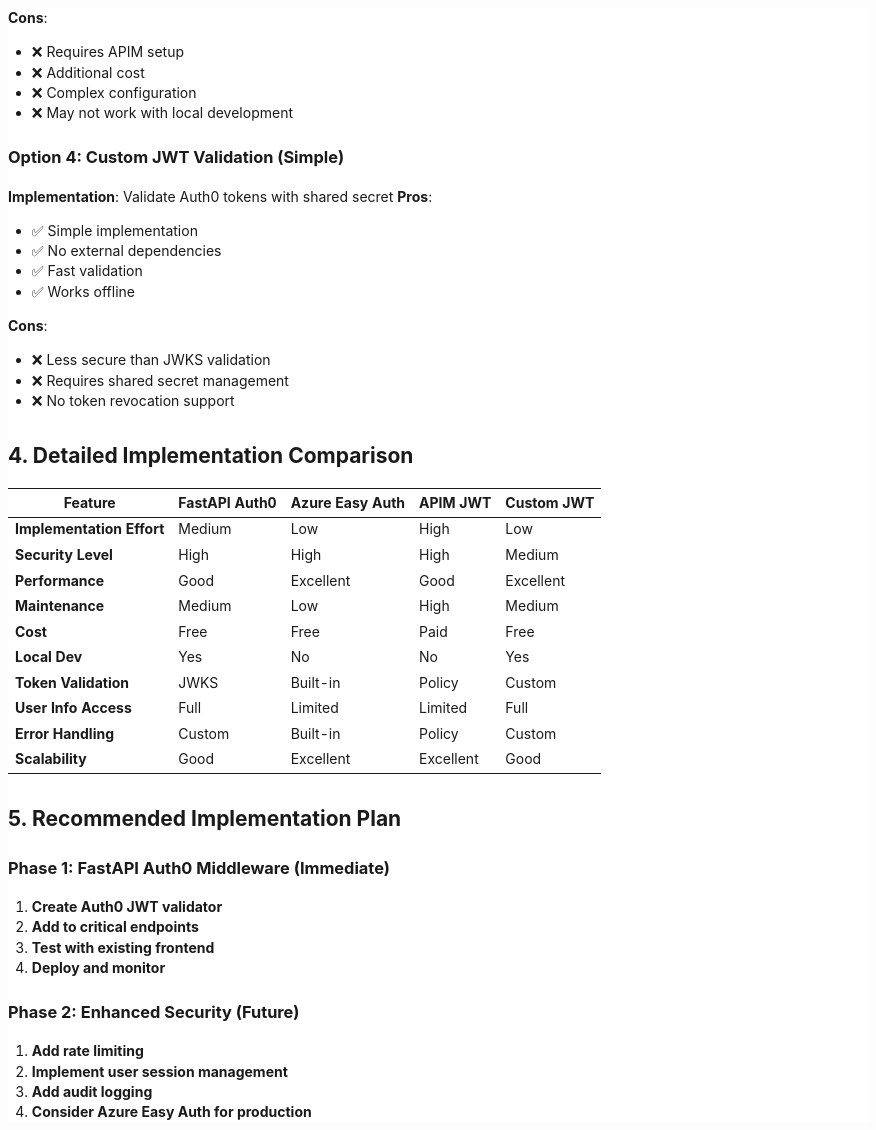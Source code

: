 **Cons**:
- ❌ Requires APIM setup
- ❌ Additional cost
- ❌ Complex configuration
- ❌ May not work with local development

### Option 4: Custom JWT Validation (Simple)
**Implementation**: Validate Auth0 tokens with shared secret
**Pros**:
- ✅ Simple implementation
- ✅ No external dependencies
- ✅ Fast validation
- ✅ Works offline

**Cons**:
- ❌ Less secure than JWKS validation
- ❌ Requires shared secret management
- ❌ No token revocation support

## 4. Detailed Implementation Comparison

| Feature | FastAPI Auth0 | Azure Easy Auth | APIM JWT | Custom JWT |
|---------|---------------|-----------------|----------|------------|
| **Implementation Effort** | Medium | Low | High | Low |
| **Security Level** | High | High | High | Medium |
| **Performance** | Good | Excellent | Good | Excellent |
| **Maintenance** | Medium | Low | High | Medium |
| **Cost** | Free | Free | Paid | Free |
| **Local Dev** | Yes | No | No | Yes |
| **Token Validation** | JWKS | Built-in | Policy | Custom |
| **User Info Access** | Full | Limited | Limited | Full |
| **Error Handling** | Custom | Built-in | Policy | Custom |
| **Scalability** | Good | Excellent | Excellent | Good |

## 5. Recommended Implementation Plan

### Phase 1: FastAPI Auth0 Middleware (Immediate)
1. **Create Auth0 JWT validator**
2. **Add to critical endpoints**
3. **Test with existing frontend**
4. **Deploy and monitor**

### Phase 2: Enhanced Security (Future)
1. **Add rate limiting**
2. **Implement user session management**
3. **Add audit logging**
4. **Consider Azure Easy Auth for production**
